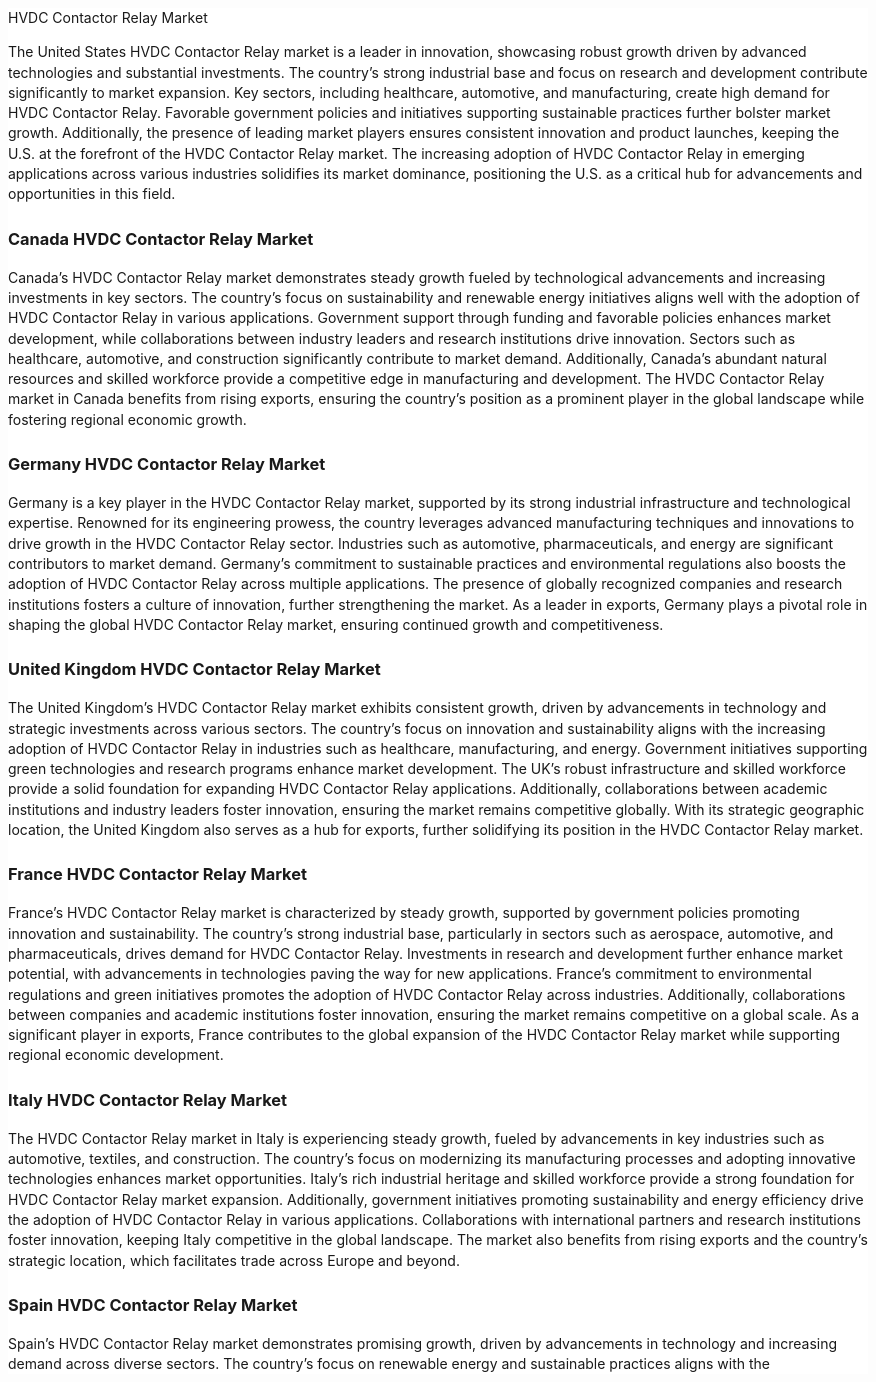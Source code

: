 HVDC Contactor Relay Market</h3><p>The United States HVDC Contactor Relay market is a leader in innovation, showcasing robust growth driven by advanced technologies and substantial investments. The country&rsquo;s strong industrial base and focus on research and development contribute significantly to market expansion. Key sectors, including healthcare, automotive, and manufacturing, create high demand for HVDC Contactor Relay. Favorable government policies and initiatives supporting sustainable practices further bolster market growth. Additionally, the presence of leading market players ensures consistent innovation and product launches, keeping the U.S. at the forefront of the HVDC Contactor Relay market. The increasing adoption of HVDC Contactor Relay in emerging applications across various industries solidifies its market dominance, positioning the U.S. as a critical hub for advancements and opportunities in this field.</p><h3>Canada HVDC Contactor Relay Market</h3><p>Canada&rsquo;s HVDC Contactor Relay market demonstrates steady growth fueled by technological advancements and increasing investments in key sectors. The country&rsquo;s focus on sustainability and renewable energy initiatives aligns well with the adoption of HVDC Contactor Relay in various applications. Government support through funding and favorable policies enhances market development, while collaborations between industry leaders and research institutions drive innovation. Sectors such as healthcare, automotive, and construction significantly contribute to market demand. Additionally, Canada&rsquo;s abundant natural resources and skilled workforce provide a competitive edge in manufacturing and development. The HVDC Contactor Relay market in Canada benefits from rising exports, ensuring the country&rsquo;s position as a prominent player in the global landscape while fostering regional economic growth.</p><h3>Germany HVDC Contactor Relay Market</h3><p>Germany is a key player in the HVDC Contactor Relay market, supported by its strong industrial infrastructure and technological expertise. Renowned for its engineering prowess, the country leverages advanced manufacturing techniques and innovations to drive growth in the HVDC Contactor Relay sector. Industries such as automotive, pharmaceuticals, and energy are significant contributors to market demand. Germany&rsquo;s commitment to sustainable practices and environmental regulations also boosts the adoption of HVDC Contactor Relay across multiple applications. The presence of globally recognized companies and research institutions fosters a culture of innovation, further strengthening the market. As a leader in exports, Germany plays a pivotal role in shaping the global HVDC Contactor Relay market, ensuring continued growth and competitiveness.</p><h3>United Kingdom HVDC Contactor Relay Market</h3><p>The United Kingdom&rsquo;s HVDC Contactor Relay market exhibits consistent growth, driven by advancements in technology and strategic investments across various sectors. The country&rsquo;s focus on innovation and sustainability aligns with the increasing adoption of HVDC Contactor Relay in industries such as healthcare, manufacturing, and energy. Government initiatives supporting green technologies and research programs enhance market development. The UK&rsquo;s robust infrastructure and skilled workforce provide a solid foundation for expanding HVDC Contactor Relay applications. Additionally, collaborations between academic institutions and industry leaders foster innovation, ensuring the market remains competitive globally. With its strategic geographic location, the United Kingdom also serves as a hub for exports, further solidifying its position in the HVDC Contactor Relay market.</p><h3>France HVDC Contactor Relay Market</h3><p>France&rsquo;s HVDC Contactor Relay market is characterized by steady growth, supported by government policies promoting innovation and sustainability. The country&rsquo;s strong industrial base, particularly in sectors such as aerospace, automotive, and pharmaceuticals, drives demand for HVDC Contactor Relay. Investments in research and development further enhance market potential, with advancements in technologies paving the way for new applications. France&rsquo;s commitment to environmental regulations and green initiatives promotes the adoption of HVDC Contactor Relay across industries. Additionally, collaborations between companies and academic institutions foster innovation, ensuring the market remains competitive on a global scale. As a significant player in exports, France contributes to the global expansion of the HVDC Contactor Relay market while supporting regional economic development.</p><h3>Italy HVDC Contactor Relay Market</h3><p>The HVDC Contactor Relay market in Italy is experiencing steady growth, fueled by advancements in key industries such as automotive, textiles, and construction. The country&rsquo;s focus on modernizing its manufacturing processes and adopting innovative technologies enhances market opportunities. Italy&rsquo;s rich industrial heritage and skilled workforce provide a strong foundation for HVDC Contactor Relay market expansion. Additionally, government initiatives promoting sustainability and energy efficiency drive the adoption of HVDC Contactor Relay in various applications. Collaborations with international partners and research institutions foster innovation, keeping Italy competitive in the global landscape. The market also benefits from rising exports and the country&rsquo;s strategic location, which facilitates trade across Europe and beyond.</p><h3>Spain HVDC Contactor Relay Market</h3><p>Spain&rsquo;s HVDC Contactor Relay market demonstrates promising growth, driven by advancements in technology and increasing demand across diverse sectors. The country&rsquo;s focus on renewable energy and sustainable practices aligns with the